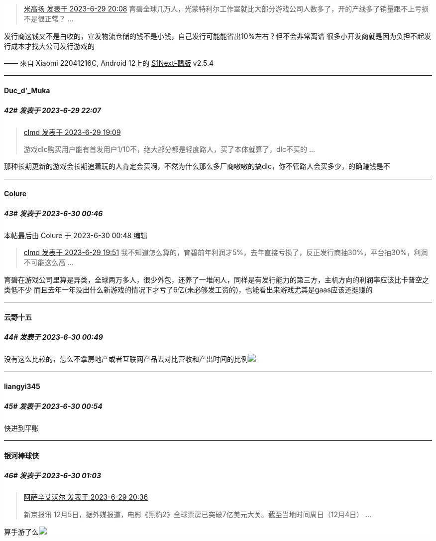 <blockquote><a href="httphttps://bbs.saraba1st.com/2b/forum.php?mod=redirect&amp;goto=findpost&amp;pid=61482989&amp;ptid=2142234" target="_blank">米高扬 发表于 2023-6-29 20:08</a>
育碧全球几万人，光蒙特利尔工作室就比大部分游戏公司人数多了，开的产线多了销量跟不上亏损不是很正常？ ...</blockquote>
发行商这钱又不是白收的，宣发物流仓储的钱不是小钱，自己发行可能能省出10%左右？但不会非常离谱
很多小开发商就是因为负担不起发行成本才找大公司发行游戏的

—— 來自 Xiaomi 22041216C, Android 12上的 [S1Next-鵝版](https://github.com/ykrank/S1-Next/releases) v2.5.4

*****

####  Duc_d'_Muka  
##### 42#       发表于 2023-6-29 22:07

<blockquote><a href="httphttps://bbs.saraba1st.com/2b/forum.php?mod=redirect&amp;goto=findpost&amp;pid=61482139&amp;ptid=2142234" target="_blank">clmd 发表于 2023-6-29 19:09</a>

游戏dlc购买用户能有首发用户1/10不，绝大部分都是轻度路人，买了本体就算了，dlc不买的 ...</blockquote>
那种长期更新的游戏会长期追着玩的人肯定会买啊，不然为什么那么多厂商嗷嗷的搞dlc，你不管路人会买多少，的确赚钱是不

*****

####  Colure  
##### 43#       发表于 2023-6-30 00:46

 本帖最后由 Colure 于 2023-6-30 00:48 编辑 
<blockquote><a href="httphttps://bbs.saraba1st.com/2b/forum.php?mod=redirect&amp;goto=findpost&amp;pid=61482748&amp;ptid=2142234" target="_blank">clmd 发表于 2023-6-29 19:51</a>
我不知道怎么算的，育碧前年利润才5%，去年直接亏损了，反正发行商抽30%，平台抽30%，利润不可能这么高 ...</blockquote>
育碧在游戏公司里算是异类，全球两万多人，很少外包，还养了一堆闲人，同样是有发行能力的第三方，主机方向的利润率应该比卡普空之类低不少
而且去年一年没出什么新游戏的情况下才亏了6亿(未必够发工资的)，也能看出来游戏尤其是gaas应该还挺赚的

*****

####  云野十五  
##### 44#       发表于 2023-6-30 00:49

没有这么比较的，怎么不拿房地产或者互联网产品去对比营收和产出时间的比例<img src="https://static.saraba1st.com/image/smiley/face2017/067.png" referrerpolicy="no-referrer">

*****

####  liangyi345  
##### 45#       发表于 2023-6-30 00:54

快进到平账

*****

####  银河棒球侠  
##### 46#       发表于 2023-6-30 01:03

<blockquote><a href="httphttps://bbs.saraba1st.com/2b/forum.php?mod=redirect&amp;goto=findpost&amp;pid=61483317&amp;ptid=2142234" target="_blank">阿萨辛艾沃尔 发表于 2023-6-29 20:36</a>

新京报讯 12月5日，据外媒报道，电影《黑豹2》全球票房已突破7亿美元大关。截至当地时间周日（12月4日） ...</blockquote>
算手游了么<img src="https://static.saraba1st.com/image/smiley/face2017/067.png" referrerpolicy="no-referrer">

